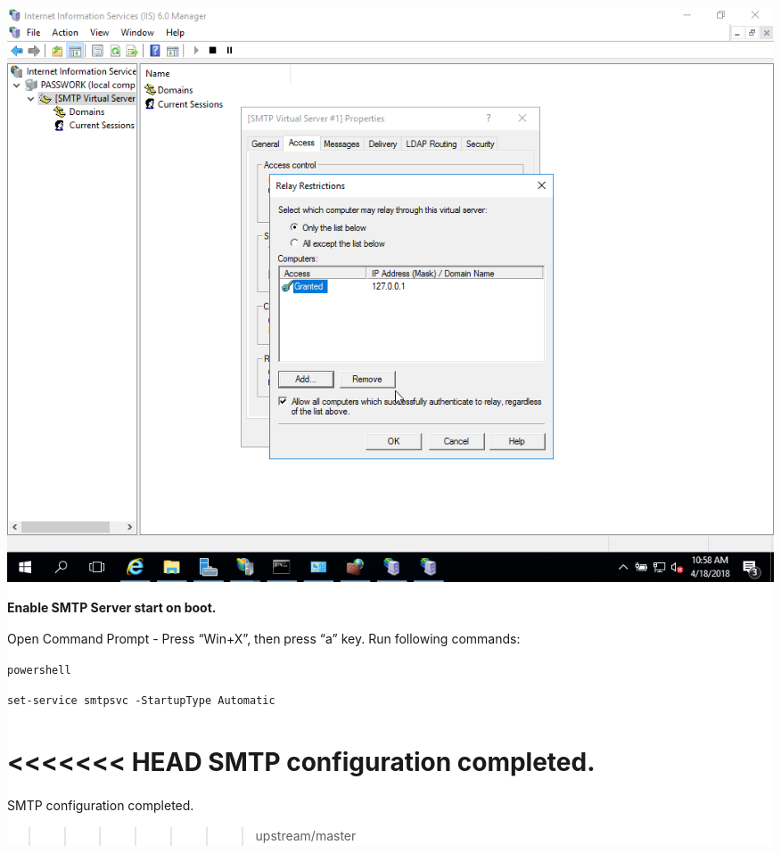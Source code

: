 ![alt text](./images/WS2016_34.png)


**Enable SMTP Server start on boot.**

Open Command Prompt - Press “Win+X”, then press “a” key. Run following commands:

```
powershell
```
```
set-service smtpsvc -StartupType Automatic
```


<<<<<<< HEAD
SMTP configuration completed.
=======
SMTP configuration completed.
>>>>>>> upstream/master
